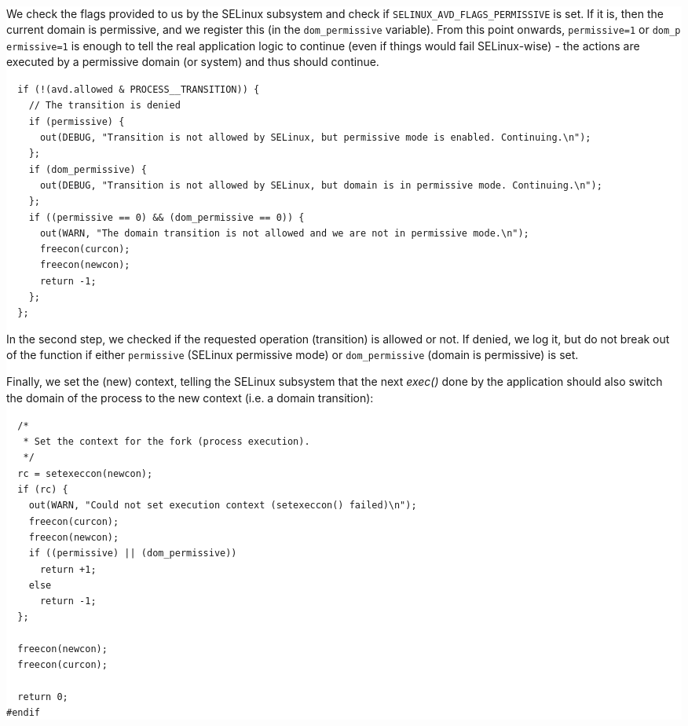 We check the flags provided to us by the SELinux subsystem and check if
`SELINUX_AVD_FLAGS_PERMISSIVE` is set. If it is, then the current domain
is permissive, and we register this (in the `dom_permissive` variable).
From this point onwards, `permissive=1` or `dom_permissive=1` is enough
to tell the real application logic to continue (even if things would
fail SELinux-wise) - the actions are executed by a permissive domain (or
system) and thus should continue.

```
  if (!(avd.allowed & PROCESS__TRANSITION)) {
    // The transition is denied
    if (permissive) {
      out(DEBUG, "Transition is not allowed by SELinux, but permissive mode is enabled. Continuing.\n");
    };
    if (dom_permissive) {
      out(DEBUG, "Transition is not allowed by SELinux, but domain is in permissive mode. Continuing.\n");
    };
    if ((permissive == 0) && (dom_permissive == 0)) {
      out(WARN, "The domain transition is not allowed and we are not in permissive mode.\n");
      freecon(curcon);
      freecon(newcon);
      return -1;
    };
  };
```

In the second step, we checked if the requested operation (transition)
is allowed or not. If denied, we log it, but do not break out of the
function if either `permissive` (SELinux permissive mode) or
`dom_permissive` (domain is permissive) is set.

Finally, we set the (new) context, telling the SELinux subsystem that
the next *exec()* done by the application should also switch the domain
of the process to the new context (i.e. a domain transition):

```
  /*
   * Set the context for the fork (process execution).
   */
  rc = setexeccon(newcon);
  if (rc) {
    out(WARN, "Could not set execution context (setexeccon() failed)\n");
    freecon(curcon);
    freecon(newcon);
    if ((permissive) || (dom_permissive))
      return +1;
    else
      return -1;
  };

  freecon(newcon);
  freecon(curcon);

  return 0;
#endif
```
